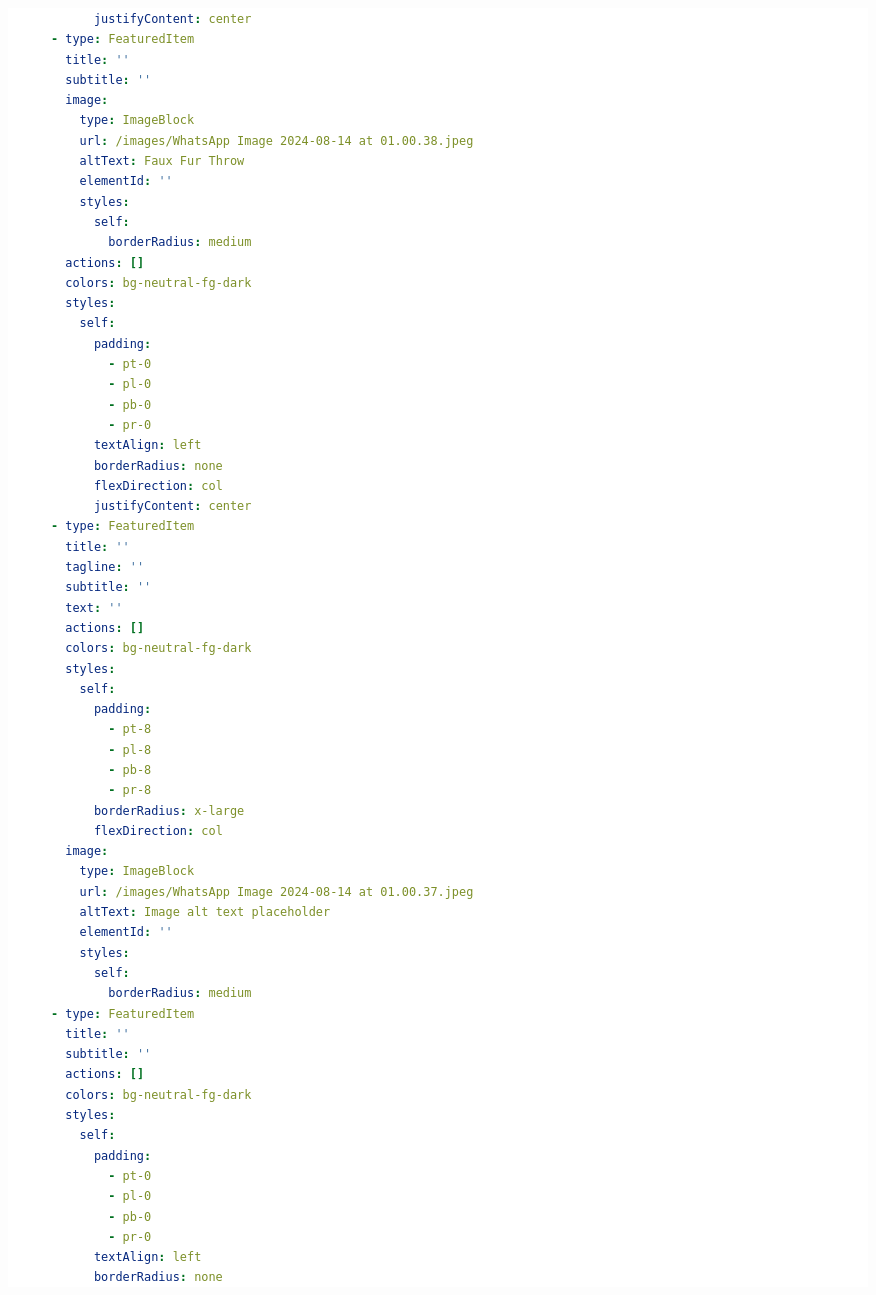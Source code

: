 ```yaml
            justifyContent: center
      - type: FeaturedItem
        title: ''
        subtitle: ''
        image:
          type: ImageBlock
          url: /images/WhatsApp Image 2024-08-14 at 01.00.38.jpeg
          altText: Faux Fur Throw
          elementId: ''
          styles:
            self:
              borderRadius: medium
        actions: []
        colors: bg-neutral-fg-dark
        styles:
          self:
            padding:
              - pt-0
              - pl-0
              - pb-0
              - pr-0
            textAlign: left
            borderRadius: none
            flexDirection: col
            justifyContent: center
      - type: FeaturedItem
        title: ''
        tagline: ''
        subtitle: ''
        text: ''
        actions: []
        colors: bg-neutral-fg-dark
        styles:
          self:
            padding:
              - pt-8
              - pl-8
              - pb-8
              - pr-8
            borderRadius: x-large
            flexDirection: col
        image:
          type: ImageBlock
          url: /images/WhatsApp Image 2024-08-14 at 01.00.37.jpeg
          altText: Image alt text placeholder
          elementId: ''
          styles:
            self:
              borderRadius: medium
      - type: FeaturedItem
        title: ''
        subtitle: ''
        actions: []
        colors: bg-neutral-fg-dark
        styles:
          self:
            padding:
              - pt-0
              - pl-0
              - pb-0
              - pr-0
            textAlign: left
            borderRadius: none
```